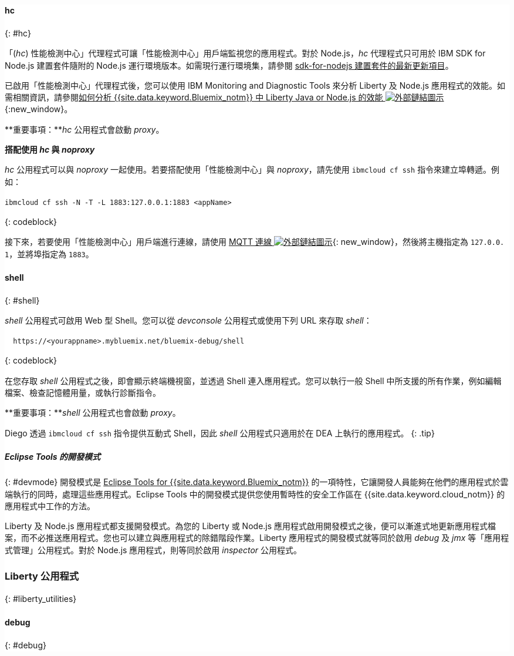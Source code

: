 #### hc
{: #hc}

「(*hc*) 性能檢測中心」代理程式可讓「性能檢測中心」用戶端監視您的應用程式。對於 Node.js，*hc* 代理程式只可用於 IBM SDK for Node.js 建置套件隨附的 Node.js 運行環境版本。如需現行運行環境集，請參閱 [sdk-for-nodejs 建置套件的最新更新項目](/docs/runtimes/nodejs/updates.html)。

已啟用「性能檢測中心」代理程式後，您可以使用 IBM Monitoring and Diagnostic Tools 來分析 Liberty 及 Node.js 應用程式的效能。如需相關資訊，請參閱[如何分析 {{site.data.keyword.Bluemix_notm}} 中 Liberty Java or Node.js 的效能 ![外部鏈結圖示](../../icons/launch-glyph.svg "外部鏈結圖示")](https://developer.ibm.com/bluemix/2015/07/03/how-to-analyze-performance-in-bluemix/){:new_window}。

**重要事項：***hc* 公用程式會啟動 *proxy*。

**搭配使用 *hc* 與 *noproxy***

*hc* 公用程式可以與 *noproxy* 一起使用。若要搭配使用「性能檢測中心」與 *noproxy*，請先使用 `ibmcloud cf ssh` 指令來建立埠轉遞。例如：

```
ibmcloud cf ssh -N -T -L 1883:127.0.0.1:1883 <appName>
```
{: codeblock}

接下來，若要使用「性能檢測中心」用戶端進行連線，請使用 [MQTT 連線 ![外部鏈結圖示](../../icons/launch-glyph.svg "外部鏈結圖示")](http://www.ibm.com/support/knowledgecenter/SS3KLZ/com.ibm.java.diagnostics.healthcenter.doc/topics/connectingtojvm.html){: new_window}，然後將主機指定為 `127.0.0.1`，並將埠指定為 `1883`。

#### shell
{: #shell}

*shell* 公用程式可啟用 Web 型 Shell。您可以從 *devconsole* 公用程式或使用下列 URL 來存取 *shell*：

```
  https://<yourappname>.mybluemix.net/bluemix-debug/shell
```
{: codeblock}

在您存取 *shell* 公用程式之後，即會顯示終端機視窗，並透過 Shell 連入應用程式。您可以執行一般 Shell 中所支援的所有作業，例如編輯檔案、檢查記憶體用量，或執行診斷指令。

**重要事項：***shell* 公用程式也會啟動 *proxy*。

Diego 透過 `ibmcloud cf ssh` 指令提供互動式 Shell，因此 *shell* 公用程式只適用於在 DEA 上執行的應用程式。
{: .tip}


##### Eclipse Tools 的開發模式
{: #devmode}
開發模式是 [Eclipse Tools for {{site.data.keyword.Bluemix_notm}}](https://console.bluemix.net/docs/manageapps/eclipsetools/eclipsetools.html) 的一項特性，它讓開發人員能夠在他們的應用程式於雲端執行的同時，處理這些應用程式。Eclipse Tools 中的開發模式提供您使用暫時性的安全工作區在 {{site.data.keyword.cloud_notm}} 的應用程式中工作的方法。

Liberty 及 Node.js 應用程式都支援開發模式。為您的 Liberty 或 Node.js 應用程式啟用開發模式之後，便可以漸進式地更新應用程式檔案，而不必推送應用程式。您也可以建立與應用程式的除錯階段作業。Liberty 應用程式的開發模式就等同於啟用 *debug* 及 *jmx* 等「應用程式管理」公用程式。對於 Node.js 應用程式，則等同於啟用 *inspector* 公用程式。

### Liberty 公用程式
{: #liberty_utilities}

#### debug
{: #debug}
